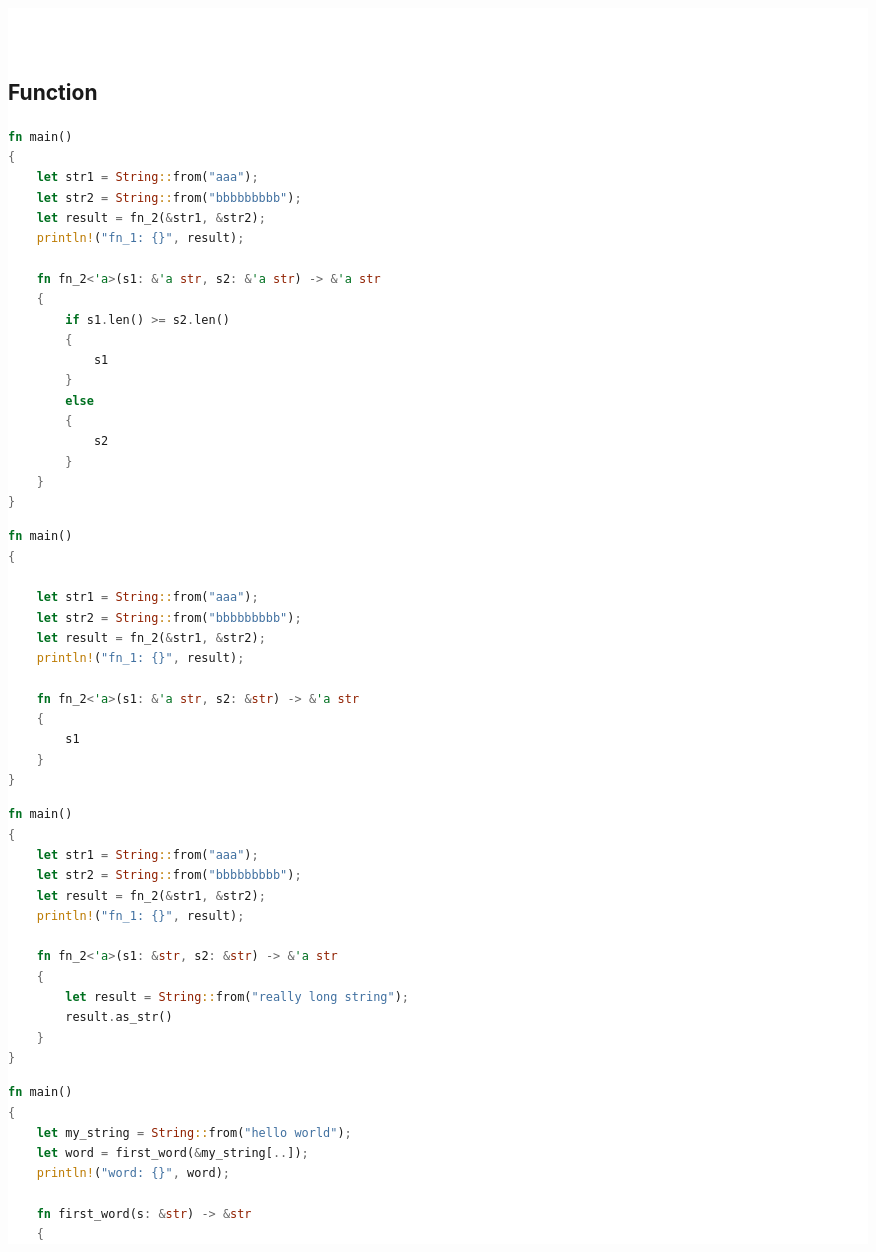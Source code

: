


<br><br>

## Function
```rust
fn main() 
{
    let str1 = String::from("aaa");
    let str2 = String::from("bbbbbbbbb");
    let result = fn_2(&str1, &str2);
    println!("fn_1: {}", result);

    fn fn_2<'a>(s1: &'a str, s2: &'a str) -> &'a str 
    {
        if s1.len() >= s2.len() 
        {
            s1
        } 
        else 
        {
            s2
        }
    }
}
```
```rust
fn main() 
{
    
    let str1 = String::from("aaa");
    let str2 = String::from("bbbbbbbbb");
    let result = fn_2(&str1, &str2);
    println!("fn_1: {}", result);

    fn fn_2<'a>(s1: &'a str, s2: &str) -> &'a str 
    {
        s1
    }
}
```
```rust
fn main() 
{
    let str1 = String::from("aaa");
    let str2 = String::from("bbbbbbbbb");
    let result = fn_2(&str1, &str2);
    println!("fn_1: {}", result);

    fn fn_2<'a>(s1: &str, s2: &str) -> &'a str 
    {
        let result = String::from("really long string");
        result.as_str()
    }
}
```
```rust
fn main() 
{
    let my_string = String::from("hello world");
    let word = first_word(&my_string[..]);
    println!("word: {}", word);

    fn first_word(s: &str) -> &str 
    {
```